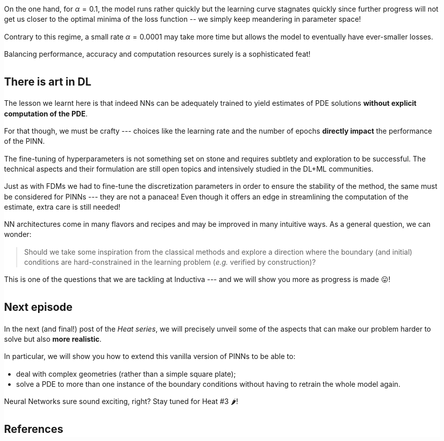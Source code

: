 On the one hand, for $\alpha = 0.1$, the model runs rather quickly but
the learning curve stagnates quickly since further progress will not get us closer to the optimal minima of
the loss function -- we simply keep meandering in parameter space!

Contrary to this regime, a small rate $\alpha=0.0001$ may take more time but allows
the model to eventually have ever-smaller losses.

Balancing performance, accuracy and computation resources surely is a
sophisticated feat!

## There is art in DL

The lesson we learnt here is that indeed NNs can be adequately trained to
yield estimates of PDE solutions **without explicit computation of the PDE**.

For that though, we must be crafty --- choices like the learning rate and the
number of epochs **directly impact** the performance of the PINN.

The fine-tuning of hyperparameters is not something set on stone and requires
subtlety and exploration to be successful. The technical aspects and their
formulation are still open topics and intensively studied in the DL+ML communities.

Just as with FDMs we had to fine-tune the discretization parameters in order
to ensure the stability of the method, the same must be considered for PINNs
 --- they are not a panacea!
Even though it offers an edge in streamlining the computation of the estimate,
extra care is still needed!

NN architectures come in many flavors and recipes and may be improved in
many intuitive ways. As a general question, we can wonder:

> Should we take some inspiration from the classical methods and explore a
> direction where the boundary (and initial) conditions are hard-constrained in
> the learning problem (*e.g.* verified by construction)?

This is one of the questions that we are tackling at Inductiva --- and
we will show you more as progress is made 😛!

## Next episode

In the next (and final!) post of the *Heat series*, we will precisely unveil
some of the aspects that can make our problem harder to solve but also
**more realistic**.

In particular, we will show you how to extend this vanilla
version of PINNs to be able to:

+ deal with complex geometries (rather than a simple square plate);
+ solve a PDE to more than one instance of the boundary conditions without
  having to retrain the whole model again.

Neural Networks sure sound exciting, right? Stay tuned for Heat #3 🌶️!

## References
